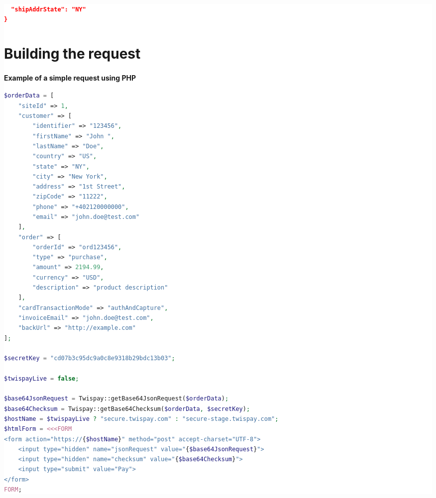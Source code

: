 ```json
  "shipAddrState": "NY"
}
```


# Building the request

**Example of a simple request using PHP**

```php
$orderData = [
    "siteId" => 1,
    "customer" => [
        "identifier" => "123456",
        "firstName" => "John ",
        "lastName" => "Doe",
        "country" => "US",
        "state" => "NY",
        "city" => "New York",
        "address" => "1st Street",
        "zipCode" => "11222",
        "phone" => "+402120000000",
        "email" => "john.doe@test.com"
    ],
    "order" => [
        "orderId" => "ord123456",
        "type" => "purchase",
        "amount" => 2194.99,
        "currency" => "USD",
        "description" => "product description"
    ],
    "cardTransactionMode" => "authAndCapture",
    "invoiceEmail" => "john.doe@test.com",
    "backUrl" => "http://example.com"
];

$secretKey = "cd07b3c95dc9a0c8e9318b29bdc13b03";

$twispayLive = false;

$base64JsonRequest = Twispay::getBase64JsonRequest($orderData);
$base64Checksum = Twispay::getBase64Checksum($orderData, $secretKey);
$hostName = $twispayLive ? "secure.twispay.com" : "secure-stage.twispay.com";
$htmlForm = <<<FORM
<form action="https://{$hostName}" method="post" accept-charset="UTF-8">
    <input type="hidden" name="jsonRequest" value="{$base64JsonRequest}">
    <input type="hidden" name="checksum" value="{$base64Checksum}">
    <input type="submit" value="Pay">
</form>
FORM;

```
